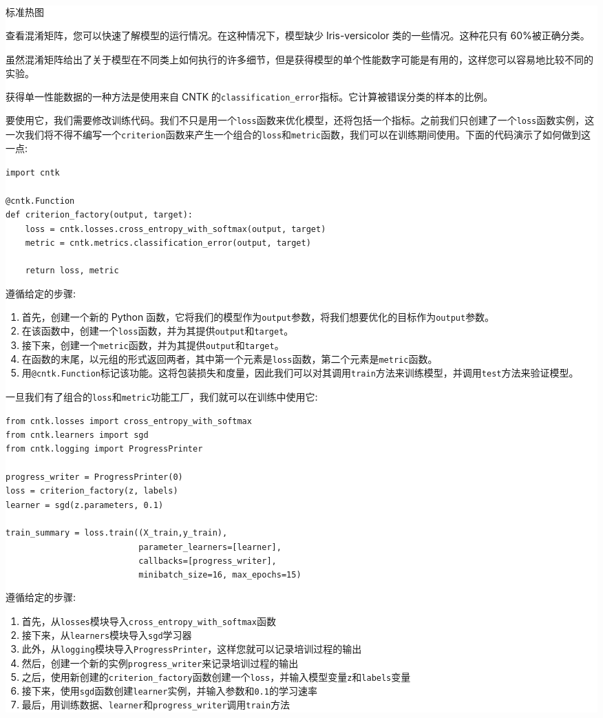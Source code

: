 标准热图

查看混淆矩阵，您可以快速了解模型的运行情况。在这种情况下，模型缺少 Iris-versicolor 类的一些情况。这种花只有 60%被正确分类。

虽然混淆矩阵给出了关于模型在不同类上如何执行的许多细节，但是获得模型的单个性能数字可能是有用的，这样您可以容易地比较不同的实验。

获得单一性能数据的一种方法是使用来自 CNTK 的`classification_error`指标。它计算被错误分类的样本的比例。

要使用它，我们需要修改训练代码。我们不只是用一个`loss`函数来优化模型，还将包括一个指标。之前我们只创建了一个`loss`函数实例，这一次我们将不得不编写一个`criterion`函数来产生一个组合的`loss`和`metric`函数，我们可以在训练期间使用。下面的代码演示了如何做到这一点:

```
import cntk

@cntk.Function
def criterion_factory(output, target):
    loss = cntk.losses.cross_entropy_with_softmax(output, target)
    metric = cntk.metrics.classification_error(output, target)

    return loss, metric
```

遵循给定的步骤:

1.  首先，创建一个新的 Python 函数，它将我们的模型作为`output`参数，将我们想要优化的目标作为`output`参数。
2.  在该函数中，创建一个`loss`函数，并为其提供`output`和`target`。
3.  接下来，创建一个`metric`函数，并为其提供`output`和`target`。
4.  在函数的末尾，以元组的形式返回两者，其中第一个元素是`loss`函数，第二个元素是`metric`函数。
5.  用`@cntk.Function`标记该功能。这将包装损失和度量，因此我们可以对其调用`train`方法来训练模型，并调用`test`方法来验证模型。

一旦我们有了组合的`loss`和`metric`功能工厂，我们就可以在训练中使用它:

```
from cntk.losses import cross_entropy_with_softmax
from cntk.learners import sgd 
from cntk.logging import ProgressPrinter

progress_writer = ProgressPrinter(0)
loss = criterion_factory(z, labels)
learner = sgd(z.parameters, 0.1)

train_summary = loss.train((X_train,y_train), 
                           parameter_learners=[learner], 
                           callbacks=[progress_writer], 
                           minibatch_size=16, max_epochs=15)
```

遵循给定的步骤:

1.  首先，从`losses`模块导入`cross_entropy_with_softmax`函数
2.  接下来，从`learners`模块导入`sgd`学习器
3.  此外，从`logging`模块导入`ProgressPrinter`，这样您就可以记录培训过程的输出
4.  然后，创建一个新的实例`progress_writer`来记录培训过程的输出
5.  之后，使用新创建的`criterion_factory`函数创建一个`loss`，并输入模型变量`z`和`labels`变量
6.  接下来，使用`sgd`函数创建`learner`实例，并输入参数和`0.1`的学习速率
7.  最后，用训练数据、`learner`和`progress_writer`调用`train`方法
